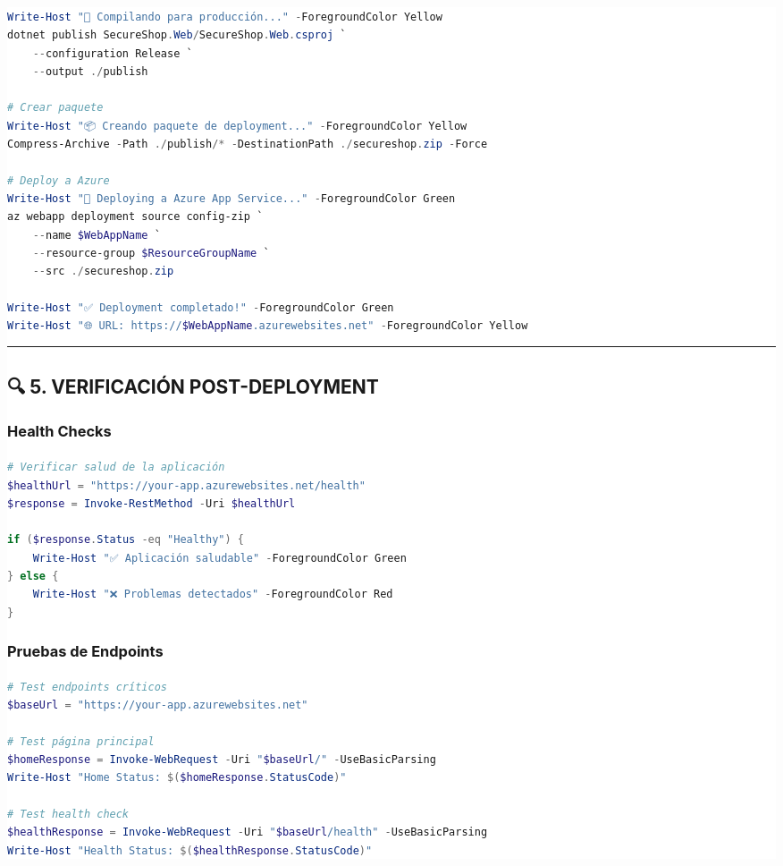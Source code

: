 ```powershell
Write-Host "🔨 Compilando para producción..." -ForegroundColor Yellow
dotnet publish SecureShop.Web/SecureShop.Web.csproj `
    --configuration Release `
    --output ./publish

# Crear paquete
Write-Host "📦 Creando paquete de deployment..." -ForegroundColor Yellow
Compress-Archive -Path ./publish/* -DestinationPath ./secureshop.zip -Force

# Deploy a Azure
Write-Host "🚀 Deploying a Azure App Service..." -ForegroundColor Green
az webapp deployment source config-zip `
    --name $WebAppName `
    --resource-group $ResourceGroupName `
    --src ./secureshop.zip

Write-Host "✅ Deployment completado!" -ForegroundColor Green
Write-Host "🌐 URL: https://$WebAppName.azurewebsites.net" -ForegroundColor Yellow
```

---

## 🔍 5. VERIFICACIÓN POST-DEPLOYMENT

### **Health Checks**

```powershell
# Verificar salud de la aplicación
$healthUrl = "https://your-app.azurewebsites.net/health"
$response = Invoke-RestMethod -Uri $healthUrl

if ($response.Status -eq "Healthy") {
    Write-Host "✅ Aplicación saludable" -ForegroundColor Green
} else {
    Write-Host "❌ Problemas detectados" -ForegroundColor Red
}
```

### **Pruebas de Endpoints**

```powershell
# Test endpoints críticos
$baseUrl = "https://your-app.azurewebsites.net"

# Test página principal
$homeResponse = Invoke-WebRequest -Uri "$baseUrl/" -UseBasicParsing
Write-Host "Home Status: $($homeResponse.StatusCode)"

# Test health check
$healthResponse = Invoke-WebRequest -Uri "$baseUrl/health" -UseBasicParsing  
Write-Host "Health Status: $($healthResponse.StatusCode)"
```
